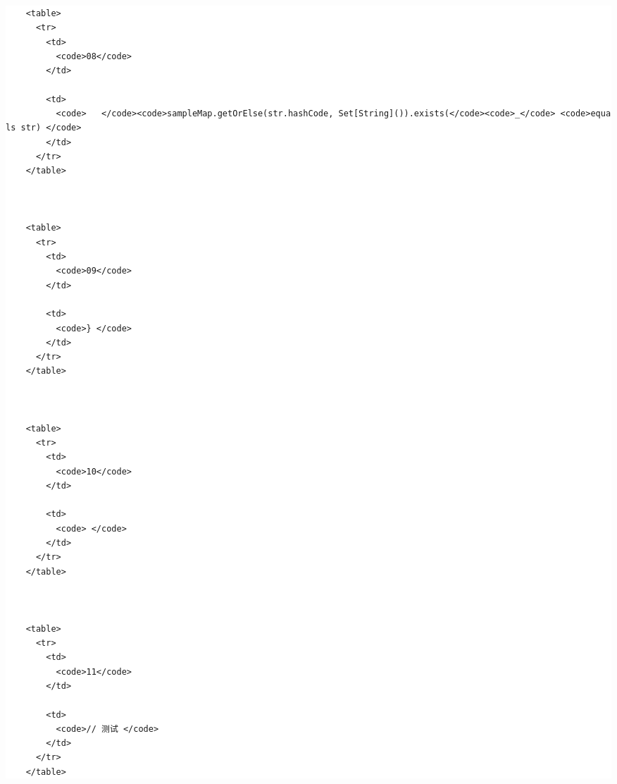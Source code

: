       
      
        <table>
          <tr>
            <td>
              <code>08</code>
            </td>
            
            <td>
              <code>   </code><code>sampleMap.getOrElse(str.hashCode, Set[String]()).exists(</code><code>_</code> <code>equals str) </code>
            </td>
          </tr>
        </table>
      
      
      
        <table>
          <tr>
            <td>
              <code>09</code>
            </td>
            
            <td>
              <code>} </code>
            </td>
          </tr>
        </table>
      
      
      
        <table>
          <tr>
            <td>
              <code>10</code>
            </td>
            
            <td>
              <code> </code>
            </td>
          </tr>
        </table>
      
      
      
        <table>
          <tr>
            <td>
              <code>11</code>
            </td>
            
            <td>
              <code>// 测试 </code>
            </td>
          </tr>
        </table>
      
      
      